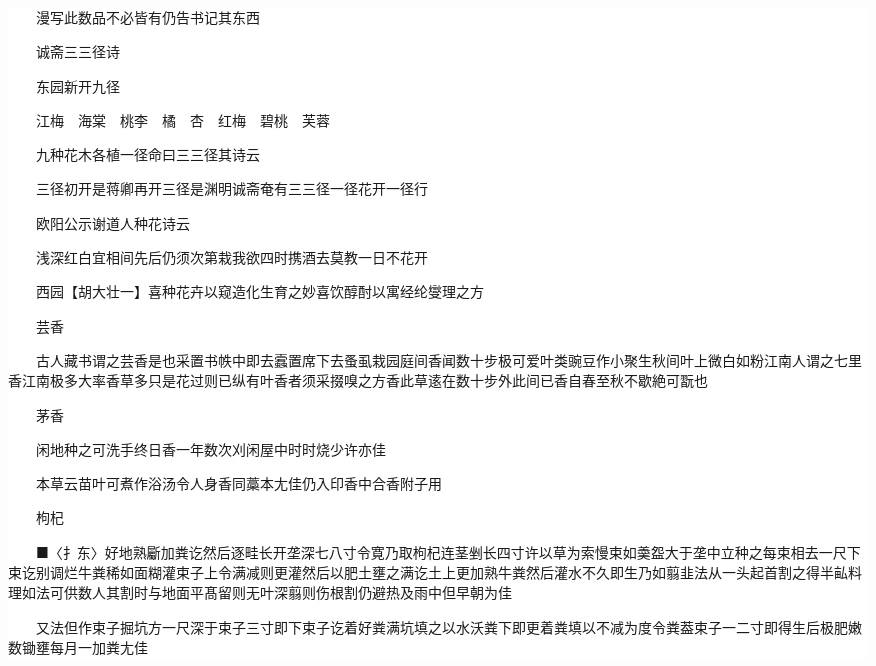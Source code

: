 　　漫写此数品不必皆有仍告书记其东西

　　诚斋三三径诗

　　东园新开九径

　　江梅　海棠　桃李　橘　杏　红梅　碧桃　芙蓉

　　九种花木各植一径命曰三三径其诗云

　　三径初开是蒋卿再开三径是渊明诚斋奄有三三径一径花开一径行

　　欧阳公示谢道人种花诗云

　　浅深红白宜相间先后仍须次第栽我欲四时携酒去莫教一日不花开

　　西园【胡大壮一】喜种花卉以窥造化生育之妙喜饮醇酎以寓经纶燮理之方

　　芸香

　　古人藏书谓之芸香是也采置书帙中即去蠧置席下去蚤虱栽园庭间香闻数十步极可爱叶类豌豆作小聚生秋间叶上微白如粉江南人谓之七里香江南极多大率香草多只是花过则已纵有叶香者须采掇嗅之方香此草逺在数十步外此间已香自春至秋不歇絶可翫也

　　茅香

　　闲地种之可洗手终日香一年数次刈闲屋中时时烧少许亦佳

　　本草云苗叶可煮作浴汤令人身香同藁本尢佳仍入印香中合香附子用

　　枸杞

　　■〈扌东〉好地熟斸加粪讫然后逐畦长开垄深七八寸令寛乃取枸杞连茎剉长四寸许以草为索慢束如羮盌大于垄中立种之每束相去一尺下束讫别调烂牛粪稀如面糊灌束子上令满减则更灌然后以肥土壅之满讫土上更加熟牛粪然后灌水不久即生乃如翦韭法从一头起首割之得半畆料理如法可供数人其割时与地面平髙留则无叶深翦则伤根割仍避热及雨中但早朝为佳

　　又法但作束子掘坑方一尺深于束子三寸即下束子讫着好粪满坑填之以水沃粪下即更着粪填以不减为度令粪葢束子一二寸即得生后极肥嫩数锄壅每月一加粪尢佳

